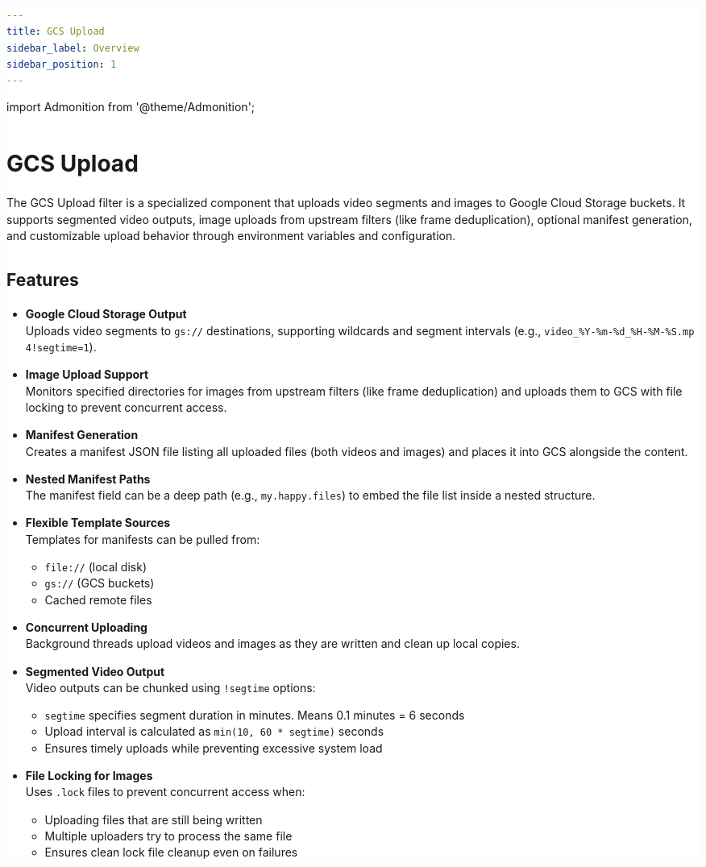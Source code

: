 ```yaml
---
title: GCS Upload
sidebar_label: Overview
sidebar_position: 1
---
```


import Admonition from '@theme/Admonition';

# GCS Upload

The GCS Upload filter is a specialized component that uploads video segments and images to Google Cloud Storage buckets. It supports segmented video outputs, image uploads from upstream filters (like frame deduplication), optional manifest generation, and customizable upload behavior through environment variables and configuration.

## Features

- **Google Cloud Storage Output**  
  Uploads video segments to `gs://` destinations, supporting wildcards and segment intervals (e.g., `video_%Y-%m-%d_%H-%M-%S.mp4!segtime=1`).

- **Image Upload Support**  
  Monitors specified directories for images from upstream filters (like frame deduplication) and uploads them to GCS with file locking to prevent concurrent access.

- **Manifest Generation**  
  Creates a manifest JSON file listing all uploaded files (both videos and images) and places it into GCS alongside the content.

- **Nested Manifest Paths**  
  The manifest field can be a deep path (e.g., `my.happy.files`) to embed the file list inside a nested structure.

- **Flexible Template Sources**  
  Templates for manifests can be pulled from:
  - `file://` (local disk)
  - `gs://` (GCS buckets)
  - Cached remote files

- **Concurrent Uploading**  
  Background threads upload videos and images as they are written and clean up local copies.

- **Segmented Video Output**  
  Video outputs can be chunked using `!segtime` options:
  - `segtime` specifies segment duration in minutes. Means 0.1 minutes = 6 seconds
  - Upload interval is calculated as `min(10, 60 * segtime)` seconds
  - Ensures timely uploads while preventing excessive system load

- **File Locking for Images**  
  Uses `.lock` files to prevent concurrent access when:
  - Uploading files that are still being written
  - Multiple uploaders try to process the same file
  - Ensures clean lock file cleanup even on failures
